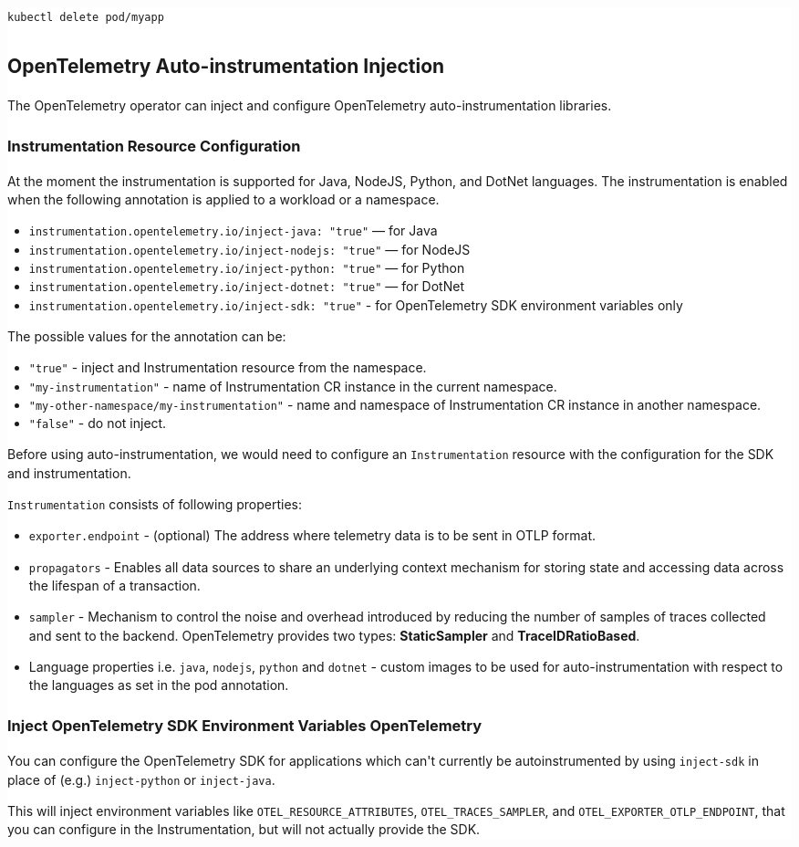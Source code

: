 ```bash
kubectl delete pod/myapp
```

## OpenTelemetry Auto-instrumentation Injection

The OpenTelemetry operator can inject and configure OpenTelemetry
auto-instrumentation libraries.

### Instrumentation Resource Configuration

At the moment the instrumentation is supported for Java, NodeJS, Python,
and DotNet languages. The instrumentation is enabled when the following
annotation is applied to a workload or a namespace.

 - `instrumentation.opentelemetry.io/inject-java: "true"` — for Java
 - `instrumentation.opentelemetry.io/inject-nodejs: "true"` — for NodeJS
 - `instrumentation.opentelemetry.io/inject-python: "true"` — for Python
 - `instrumentation.opentelemetry.io/inject-dotnet: "true"` — for DotNet
 - `instrumentation.opentelemetry.io/inject-sdk: "true"` - for OpenTelemetry SDK environment variables only

The possible values for the annotation can be:
 - `"true"` - inject and Instrumentation resource from the namespace.
 - `"my-instrumentation"` - name of Instrumentation CR instance in the current namespace.
 - `"my-other-namespace/my-instrumentation"` - name and namespace of Instrumentation CR
 instance in another namespace.
 - `"false"` - do not inject.

Before using auto-instrumentation, we would need to configure an `Instrumentation`
resource with the configuration for the SDK and instrumentation.

`Instrumentation` consists of following properties:

 - `exporter.endpoint` - (optional) The address where telemetry data is to be sent
 in OTLP format.

 - `propagators` - Enables all data sources to share an underlying context mechanism
 for storing state and accessing data across the lifespan of a transaction.

 - `sampler` - Mechanism to control the noise and overhead introduced by reducing
 the number of samples of traces collected and sent to the backend. OpenTelemetry
 provides two types: **StaticSampler** and **TraceIDRatioBased**.

 - Language properties i.e. `java`, `nodejs`, `python` and `dotnet` - custom images
 to be used for auto-instrumentation with respect to the languages as set
 in the pod annotation.

### Inject OpenTelemetry SDK Environment Variables OpenTelemetry

You can configure the OpenTelemetry SDK for applications which can't currently
be autoinstrumented by using `inject-sdk` in place of (e.g.) `inject-python` or
`inject-java`.

This will inject environment variables like `OTEL_RESOURCE_ATTRIBUTES`,
`OTEL_TRACES_SAMPLER`, and `OTEL_EXPORTER_OTLP_ENDPOINT`, that you can configure in the
Instrumentation, but will not actually provide the SDK.
